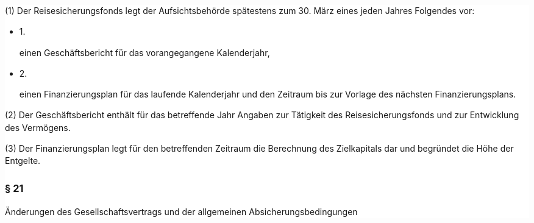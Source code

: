 <div>

<div class="jnhtml">

<div>

<div class="jurAbsatz">

(1) Der Reisesicherungsfonds legt der Aufsichtsbehörde spätestens zum
30. März eines jeden Jahres Folgendes vor:

  - 1\.
    
    <div>
    
    einen Geschäftsbericht für das vorangegangene Kalenderjahr,
    
    </div>

  - 2\.
    
    <div>
    
    einen Finanzierungsplan für das laufende Kalenderjahr und den
    Zeitraum bis zur Vorlage des nächsten Finanzierungsplans.
    
    </div>

</div>

<div class="jurAbsatz">

(2) Der Geschäftsbericht enthält für das betreffende Jahr Angaben zur
Tätigkeit des Reisesicherungsfonds und zur Entwicklung des Vermögens.

</div>

<div class="jurAbsatz">

(3) Der Finanzierungsplan legt für den betreffenden Zeitraum die
Berechnung des Zielkapitals dar und begründet die Höhe der Entgelte.

</div>

</div>

</div>

</div>

<span id="BJNR211410021BJNE002100000.html"></span>

### § 21  
Änderungen des Gesellschaftsvertrags und der allgemeinen Absicherungsbedingungen

<div>

<div class="jnhtml">

<div>

<div class="jurAbsatz">
